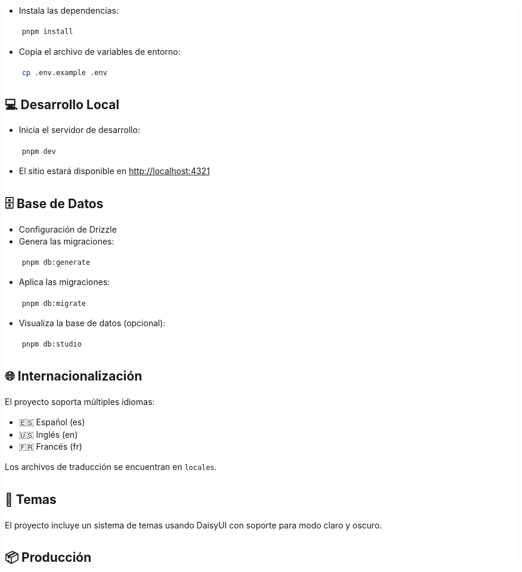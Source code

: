 - Instala las dependencias:

```bash
    pnpm install
```

- Copia el archivo de variables de entorno:

```bash
    cp .env.example .env
```

## 💻 Desarrollo Local

- Inicia el servidor de desarrollo:

```bash
    pnpm dev
```

- El sitio estará disponible en [http://localhost:4321](http://localhost:4321)

## 🗄️ Base de Datos

- Configuración de Drizzle
- Genera las migraciones:

```bash
    pnpm db:generate
```

- Aplica las migraciones:

```bash
    pnpm db:migrate
```

- Visualiza la base de datos (opcional):

```bash
    pnpm db:studio
```

## 🌐 Internacionalización

El proyecto soporta múltiples idiomas:

- 🇪🇸 Español (es)
- 🇺🇸 Inglés (en)
- 🇫🇷 Francés (fr)

Los archivos de traducción se encuentran en `locales`.

## 🎨 Temas

El proyecto incluye un sistema de temas usando DaisyUI con soporte para modo claro y oscuro.

## 📦 Producción
